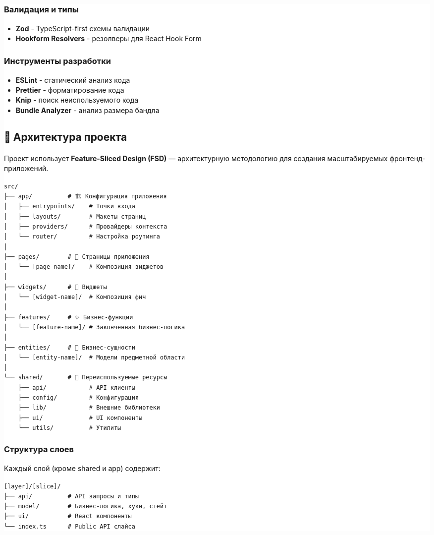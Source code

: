 ### Валидация и типы

- **Zod** - TypeScript-first схемы валидации
- **Hookform Resolvers** - резолверы для React Hook Form

### Инструменты разработки

- **ESLint** - статический анализ кода
- **Prettier** - форматирование кода
- **Knip** - поиск неиспользуемого кода
- **Bundle Analyzer** - анализ размера бандла

## 📁 Архитектура проекта

Проект использует **Feature-Sliced Design (FSD)** — архитектурную методологию для создания масштабируемых фронтенд-приложений.

```
src/
├── app/          # 🏗️ Конфигурация приложения
│   ├── entrypoints/    # Точки входа
│   ├── layouts/        # Макеты страниц
│   ├── providers/      # Провайдеры контекста
│   └── router/         # Настройка роутинга
│
├── pages/        # 📄 Страницы приложения
│   └── [page-name]/    # Композиция виджетов
│
├── widgets/      # 🧩 Виджеты
│   └── [widget-name]/  # Композиция фич
│
├── features/     # ✨ Бизнес-функции
│   └── [feature-name]/ # Законченная бизнес-логика
│
├── entities/     # 🏢 Бизнес-сущности
│   └── [entity-name]/  # Модели предметной области
│
└── shared/       # 🔧 Переиспользуемые ресурсы
    ├── api/            # API клиенты
    ├── config/         # Конфигурация
    ├── lib/            # Внешние библиотеки
    ├── ui/             # UI компоненты
    └── utils/          # Утилиты
```

### Структура слоев

Каждый слой (кроме shared и app) содержит:

```
[layer]/[slice]/
├── api/          # API запросы и типы
├── model/        # Бизнес-логика, хуки, стейт
├── ui/           # React компоненты
└── index.ts      # Public API слайса
```
